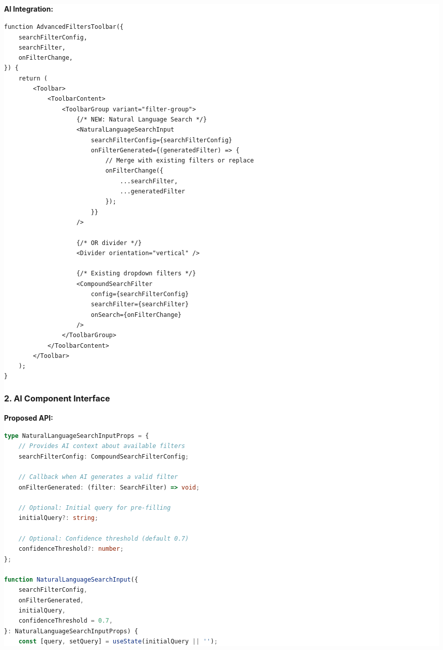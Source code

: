 **AI Integration:**
```tsx
function AdvancedFiltersToolbar({
    searchFilterConfig,
    searchFilter,
    onFilterChange,
}) {
    return (
        <Toolbar>
            <ToolbarContent>
                <ToolbarGroup variant="filter-group">
                    {/* NEW: Natural Language Search */}
                    <NaturalLanguageSearchInput
                        searchFilterConfig={searchFilterConfig}
                        onFilterGenerated={(generatedFilter) => {
                            // Merge with existing filters or replace
                            onFilterChange({
                                ...searchFilter,
                                ...generatedFilter
                            });
                        }}
                    />

                    {/* OR divider */}
                    <Divider orientation="vertical" />

                    {/* Existing dropdown filters */}
                    <CompoundSearchFilter
                        config={searchFilterConfig}
                        searchFilter={searchFilter}
                        onSearch={onFilterChange}
                    />
                </ToolbarGroup>
            </ToolbarContent>
        </Toolbar>
    );
}
```

### 2. AI Component Interface

**Proposed API:**

```typescript
type NaturalLanguageSearchInputProps = {
    // Provides AI context about available filters
    searchFilterConfig: CompoundSearchFilterConfig;

    // Callback when AI generates a valid filter
    onFilterGenerated: (filter: SearchFilter) => void;

    // Optional: Initial query for pre-filling
    initialQuery?: string;

    // Optional: Confidence threshold (default 0.7)
    confidenceThreshold?: number;
};

function NaturalLanguageSearchInput({
    searchFilterConfig,
    onFilterGenerated,
    initialQuery,
    confidenceThreshold = 0.7,
}: NaturalLanguageSearchInputProps) {
    const [query, setQuery] = useState(initialQuery || '');
```